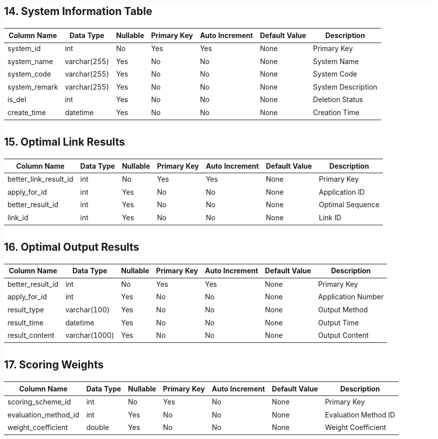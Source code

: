 ## 14. System Information Table

| Column Name    | Data Type     | Nullable | Primary Key | Auto Increment | Default Value | Description       |
|----------------|---------------|----------|-------------|----------------|---------------|-------------------|
| system_id      | int           | No       | Yes         | Yes            | None          | Primary Key       |
| system_name    | varchar(255)  | Yes      | No          | No             | None          | System Name       |
| system_code    | varchar(255)  | Yes      | No          | No             | None          | System Code       |
| system_remark  | varchar(255)  | Yes      | No          | No             | None          | System Description|
| is_del         | int           | Yes      | No          | No             | None          | Deletion Status   |
| create_time    | datetime      | Yes      | No          | No             | None          | Creation Time     |

## 15. Optimal Link Results

| Column Name           | Data Type | Nullable | Primary Key | Auto Increment | Default Value | Description       |
|-----------------------|-----------|----------|-------------|----------------|---------------|-------------------|
| better_link_result_id | int       | No       | Yes         | Yes            | None          | Primary Key       |
| apply_for_id          | int       | Yes      | No          | No             | None          | Application ID    |
| better_result_id      | int       | Yes      | No          | No             | None          | Optimal Sequence  |
| link_id               | int       | Yes      | No          | No             | None          | Link ID           |

## 16. Optimal Output Results

| Column Name       | Data Type     | Nullable | Primary Key | Auto Increment | Default Value | Description       |
|-------------------|---------------|----------|-------------|----------------|---------------|-------------------|
| better_result_id  | int           | No       | Yes         | Yes            | None          | Primary Key       |
| apply_for_id      | int           | Yes      | No          | No             | None          | Application Number|
| result_type       | varchar(100)  | Yes      | No          | No             | None          | Output Method     |
| result_time       | datetime      | Yes      | No          | No             | None          | Output Time       |
| result_content    | varchar(1000) | Yes      | No          | No             | None          | Output Content    |

## 17. Scoring Weights

| Column Name           | Data Type | Nullable | Primary Key | Auto Increment | Default Value | Description       |
|-----------------------|-----------|----------|-------------|----------------|---------------|-------------------|
| scoring_scheme_id     | int       | No       | Yes         | No             | None          | Primary Key       |
| evaluation_method_id  | int       | Yes      | No          | No             | None          | Evaluation Method ID |
| weight_coefficient    | double    | Yes      | No          | No             | None          | Weight Coefficient|
